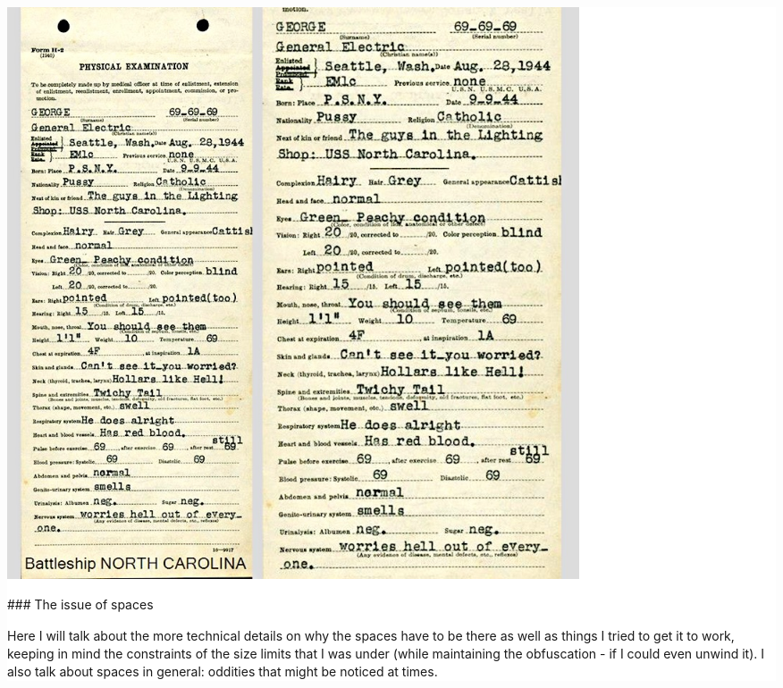 <img src="sam.jpg"
 alt="medical records card of fabled Unsinkable Sam of Second World War"
 width=640 height=640>

<div id="spaces">
### The issue of spaces
</div>

Here I will talk about the more technical details on why the spaces have to be
there as well as things I tried to get it to work, keeping in mind the
constraints of the size limits that I was under (while maintaining the
obfuscation - if I could even unwind it). I also talk about spaces in general:
oddities that might be noticed at times.
